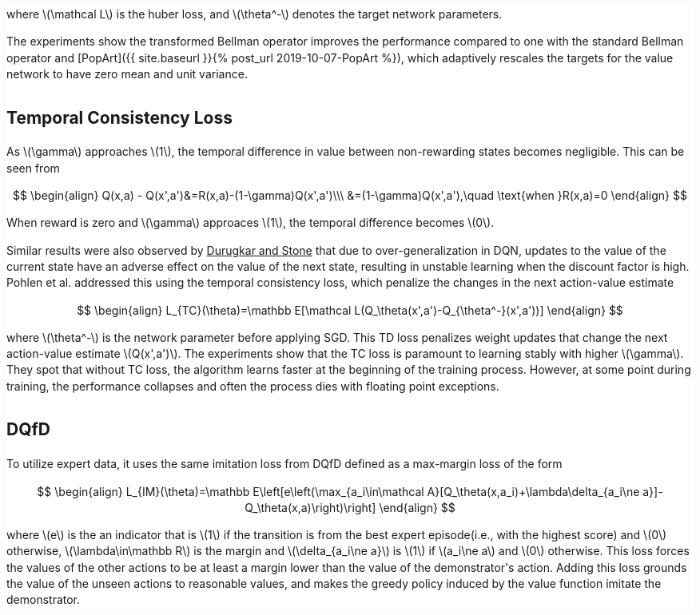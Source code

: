 where \\(\mathcal L\\) is the huber loss, and \\(\theta^-\\) denotes the target network parameters.

The experiments show the transformed Bellman operator improves the performance compared to one with the standard Bellman operator and [PopArt]({{ site.baseurl }}{% post_url 2019-10-07-PopArt %}), which adaptively rescales the targets for the value network to have zero mean and unit variance.

## Temporal Consistency Loss

As \\(\gamma\\) approaches \\(1\\), the temporal difference in value between non-rewarding states becomes negligible. This can be seen from

$$
\begin{align}
Q(x,a) - Q(x',a')&=R(x,a)-(1-\gamma)Q(x',a')\\\
&=(1-\gamma)Q(x',a'),\quad \text{when }R(x,a)=0
\end{align}
$$

When reward is zero and \\(\gamma\\) approaces \\(1\\), the temporal difference becomes \\(0\\).

Similar results were also observed by [Durugkar and Stone](#2) that due to over-generalization in DQN, updates to the value of the current state have an adverse effect on the value of the next state, resulting in unstable learning when the discount factor is high. Pohlen et al. addressed this using the temporal consistency loss, which penalize the changes in the next action-value estimate

$$
\begin{align}
L_{TC}(\theta)=\mathbb E[\mathcal L(Q_\theta(x',a')-Q_{\theta^-}(x',a'))]
\end{align}
$$


where \\(\theta^-\\) is the network parameter before applying SGD. This TD loss penalizes weight updates that change the next action-value estimate \\(Q(x',a')\\). The experiments show that the TC loss is paramount to learning stably with higher \\(\gamma\\). They spot that without TC loss, the algorithm learns faster at the beginning of the training process. However, at some point during training, the performance collapses and often the process dies with floating point exceptions.

## DQfD

To utilize expert data, it uses the same imitation loss from DQfD defined as a max-margin loss of the form

$$
\begin{align}
L_{IM}(\theta)=\mathbb E\left[e\left(\max_{a_i\in\mathcal A}[Q_\theta(x,a_i)+\lambda\delta_{a_i\ne a}]-Q_\theta(x,a)\right)\right]
\end{align}
$$

where \\(e\\) is the an indicator that is \\(1\\) if the transition is from the best expert episode(i.e., with the highest score) and \\(0\\) otherwise, \\(\lambda\in\mathbb R\\) is the margin and \\(\delta_{a_i\ne a}\\) is \\(1\\) if \\(a_i\ne a\\) and \\(0\\) otherwise. This loss forces the values of the other actions to be at least a margin lower than the value of the demonstrator's action. Adding this loss grounds the value of the unseen actions to reasonable values, and makes the greedy policy induced by the value function imitate the demonstrator.
